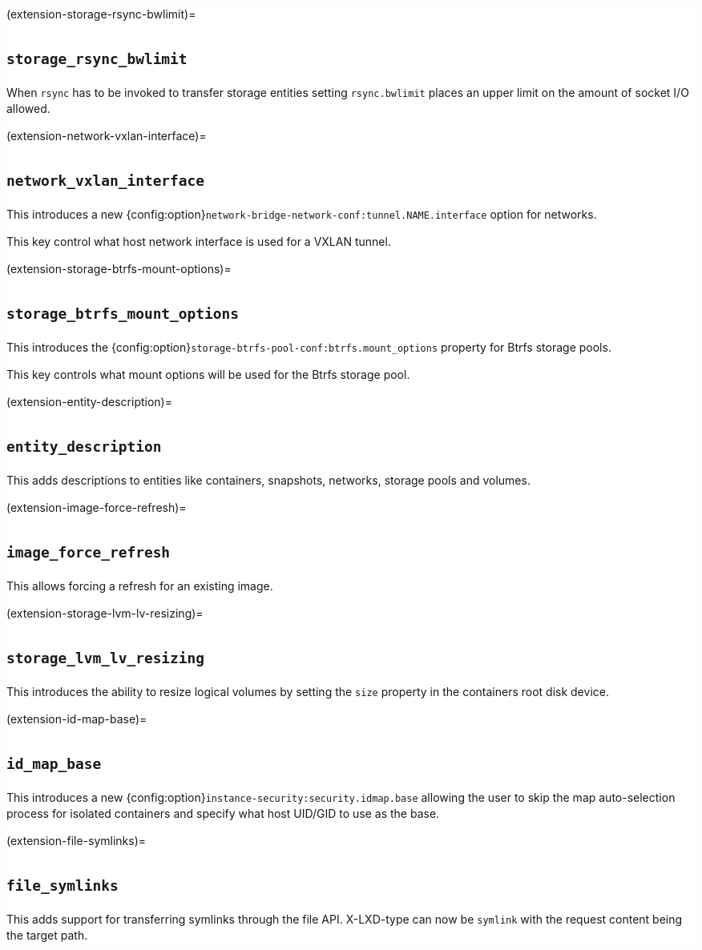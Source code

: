 (extension-storage-rsync-bwlimit)=
## `storage_rsync_bwlimit`

When `rsync` has to be invoked to transfer storage entities setting `rsync.bwlimit`
places an upper limit on the amount of socket I/O allowed.

(extension-network-vxlan-interface)=
## `network_vxlan_interface`

This introduces a new {config:option}`network-bridge-network-conf:tunnel.NAME.interface` option for networks.

This key control what host network interface is used for a VXLAN tunnel.

(extension-storage-btrfs-mount-options)=
## `storage_btrfs_mount_options`

This introduces the {config:option}`storage-btrfs-pool-conf:btrfs.mount_options` property for Btrfs storage pools.

This key controls what mount options will be used for the Btrfs storage pool.

(extension-entity-description)=
## `entity_description`

This adds descriptions to entities like containers, snapshots, networks, storage pools and volumes.

(extension-image-force-refresh)=
## `image_force_refresh`

This allows forcing a refresh for an existing image.

(extension-storage-lvm-lv-resizing)=
## `storage_lvm_lv_resizing`

This introduces the ability to resize logical volumes by setting the `size`
property in the containers root disk device.

(extension-id-map-base)=
## `id_map_base`

This introduces a new {config:option}`instance-security:security.idmap.base` allowing the user to skip the
map auto-selection process for isolated containers and specify what host
UID/GID to use as the base.

(extension-file-symlinks)=
## `file_symlinks`

This adds support for transferring symlinks through the file API.
X-LXD-type can now be `symlink` with the request content being the target path.
